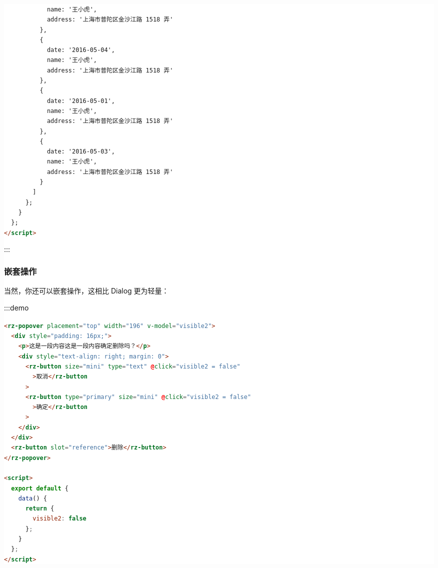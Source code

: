 ```html
            name: '王小虎',
            address: '上海市普陀区金沙江路 1518 弄'
          },
          {
            date: '2016-05-04',
            name: '王小虎',
            address: '上海市普陀区金沙江路 1518 弄'
          },
          {
            date: '2016-05-01',
            name: '王小虎',
            address: '上海市普陀区金沙江路 1518 弄'
          },
          {
            date: '2016-05-03',
            name: '王小虎',
            address: '上海市普陀区金沙江路 1518 弄'
          }
        ]
      };
    }
  };
</script>
```

:::

### 嵌套操作

当然，你还可以嵌套操作，这相比 Dialog 更为轻量：

:::demo

```html
<rz-popover placement="top" width="196" v-model="visible2">
  <div style="padding: 16px;">
    <p>这是一段内容这是一段内容确定删除吗？</p>
    <div style="text-align: right; margin: 0">
      <rz-button size="mini" type="text" @click="visible2 = false"
        >取消</rz-button
      >
      <rz-button type="primary" size="mini" @click="visible2 = false"
        >确定</rz-button
      >
    </div>
  </div>
  <rz-button slot="reference">删除</rz-button>
</rz-popover>

<script>
  export default {
    data() {
      return {
        visible2: false
      };
    }
  };
</script>
```
